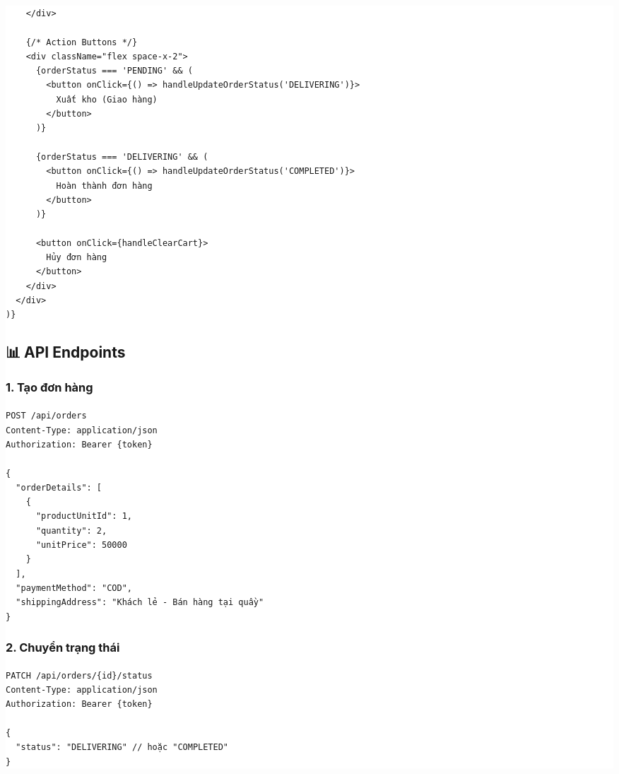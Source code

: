 ```tsx
    </div>

    {/* Action Buttons */}
    <div className="flex space-x-2">
      {orderStatus === 'PENDING' && (
        <button onClick={() => handleUpdateOrderStatus('DELIVERING')}>
          Xuất kho (Giao hàng)
        </button>
      )}

      {orderStatus === 'DELIVERING' && (
        <button onClick={() => handleUpdateOrderStatus('COMPLETED')}>
          Hoàn thành đơn hàng
        </button>
      )}

      <button onClick={handleClearCart}>
        Hủy đơn hàng
      </button>
    </div>
  </div>
)}
```

## 📊 **API Endpoints**

### **1. Tạo đơn hàng**
```http
POST /api/orders
Content-Type: application/json
Authorization: Bearer {token}

{
  "orderDetails": [
    {
      "productUnitId": 1,
      "quantity": 2,
      "unitPrice": 50000
    }
  ],
  "paymentMethod": "COD",
  "shippingAddress": "Khách lẻ - Bán hàng tại quầy"
}
```

### **2. Chuyển trạng thái**
```http
PATCH /api/orders/{id}/status
Content-Type: application/json
Authorization: Bearer {token}

{
  "status": "DELIVERING" // hoặc "COMPLETED"
}
```
